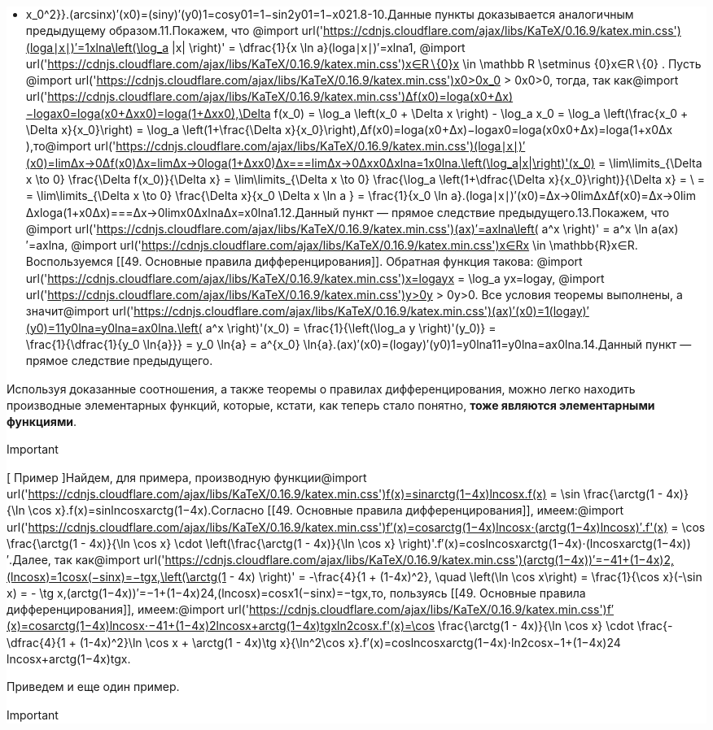 - x_0^2}}.(arcsinx)′(x0​)=(siny)′(y0​)1​=cosy0​1​=1−sin2y0​​1​=1−x02​​1​.8-10.Данные пункты доказывается аналогичным предыдущему образом.11.Покажем, что @import url('https://cdnjs.cloudflare.com/ajax/libs/KaTeX/0.16.9/katex.min.css')(log⁡a∣x∣)′=1xln⁡a\left(\log_a |x| \right)' = \dfrac{1}{x \ln a}(loga​∣x∣)′=xlna1​﻿, @import url('https://cdnjs.cloudflare.com/ajax/libs/KaTeX/0.16.9/katex.min.css')x∈R∖{0}x \in \mathbb R \setminus \{0\}x∈R∖{0}﻿ . Пусть @import url('https://cdnjs.cloudflare.com/ajax/libs/KaTeX/0.16.9/katex.min.css')x0>0x_0 > 0x0​>0﻿, тогда, так как@import url('https://cdnjs.cloudflare.com/ajax/libs/KaTeX/0.16.9/katex.min.css')Δf(x0)=log⁡a(x0+Δx)−log⁡ax0=log⁡a(x0+Δxx0)=log⁡a(1+Δxx0),\Delta f(x_0) = \log_a \left(x_0 + \Delta x \right) - \log_a x_0 = \log_a \left(\frac{x_0 + \Delta x}{x_0}\right) = \log_a \left(1+\frac{\Delta x}{x_0}\right),Δf(x0​)=loga​(x0​+Δx)−loga​x0​=loga​(x0​x0​+Δx​)=loga​(1+x0​Δx​),то@import url('https://cdnjs.cloudflare.com/ajax/libs/KaTeX/0.16.9/katex.min.css')(log⁡a∣x∣)′(x0)=lim⁡Δx→0Δf(x0)Δx=lim⁡Δx→0log⁡a(1+Δxx0)Δx===lim⁡Δx→0Δxx0Δxln⁡a=1x0ln⁡a.\left(\log_a|x|\right)'(x_0) = \lim\limits_{\Delta x \to 0} \frac{\Delta f(x_0)}{\Delta x} = \lim\limits_{\Delta x \to 0} \frac{\log_a \left(1+\dfrac{\Delta x}{x_0}\right)}{\Delta x} = \\ = = \lim\limits_{\Delta x \to 0} \frac{\Delta x}{x_0 \Delta x \ln a } = \frac{1}{x_0 \ln a}.(loga​∣x∣)′(x0​)=Δx→0lim​ΔxΔf(x0​)​=Δx→0lim​Δxloga​(1+x0​Δx​)​===Δx→0lim​x0​ΔxlnaΔx​=x0​lna1​.12.Данный пункт — прямое следствие предыдущего.13.Покажем, что @import url('https://cdnjs.cloudflare.com/ajax/libs/KaTeX/0.16.9/katex.min.css')(ax)′=axln⁡a\left( a^x \right)' = a^x \ln a(ax)′=axlna﻿, @import url('https://cdnjs.cloudflare.com/ajax/libs/KaTeX/0.16.9/katex.min.css')x∈Rx \in \mathbb{R}x∈R﻿. Воспользуемся [[49. Основные правила дифференцирования]]. Обратная функция такова: @import url('https://cdnjs.cloudflare.com/ajax/libs/KaTeX/0.16.9/katex.min.css')x=log⁡ayx = \log_a yx=loga​y﻿, @import url('https://cdnjs.cloudflare.com/ajax/libs/KaTeX/0.16.9/katex.min.css')y>0y > 0y>0﻿. Все условия теоремы выполнены, а значит@import url('https://cdnjs.cloudflare.com/ajax/libs/KaTeX/0.16.9/katex.min.css')(ax)′(x0)=1(log⁡ay)′(y0)=11y0ln⁡a=y0ln⁡a=ax0ln⁡a.\left( a^x \right)'(x_0) = \frac{1}{\left(\log_a y \right)'(y_0)} =  
\frac{1}{\dfrac{1}{y_0 \ln{a}}} = y_0 \ln{a} = a^{x_0} \ln{a}.(ax)′(x0​)=(loga​y)′(y0​)1​=y0​lna1​1​=y0​lna=ax0​lna.14.Данный пункт — прямое следствие предыдущего.  

Используя доказанные соотношения, а также теоремы о правилах дифференцирования, можно легко находить производные элементарных функций, которые, кстати, как теперь стало понятно, **тоже являются элементарными функциями**.

> [!important]  
> [ Пример ]Найдем, для примера, производную функции@import url('https://cdnjs.cloudflare.com/ajax/libs/KaTeX/0.16.9/katex.min.css')f(x)=sin⁡arctg⁡(1−4x)ln⁡cos⁡x.f(x) = \sin \frac{\arctg(1 - 4x)}{\ln \cos x}.f(x)=sinlncosxarctg(1−4x)​.Согласно [[49. Основные правила дифференцирования]], имеем:@import url('https://cdnjs.cloudflare.com/ajax/libs/KaTeX/0.16.9/katex.min.css')f′(x)=cos⁡arctg⁡(1−4x)ln⁡cos⁡x⋅(arctg⁡(1−4x)ln⁡cos⁡x)′.f'(x) = \cos \frac{\arctg(1 - 4x)}{\ln \cos x} \cdot \left(\frac{\arctg(1 - 4x)}{\ln \cos x} \right)'.f′(x)=coslncosxarctg(1−4x)​⋅(lncosxarctg(1−4x)​)′.Далее, так как@import url('https://cdnjs.cloudflare.com/ajax/libs/KaTeX/0.16.9/katex.min.css')(arctg⁡(1−4x))′=−41+(1−4x)2,(ln⁡cos⁡x)=1cos⁡x(−sin⁡x)=−tg⁡x,\left(\arctg(1 - 4x) \right)' = -\frac{4}{1 + (1-4x)^2}, \quad \left(\ln \cos x\right) = \frac{1}{\cos x}(-\sin x) = - \tg x,(arctg(1−4x))′=−1+(1−4x)24​,(lncosx)=cosx1​(−sinx)=−tgx,то, пользуясь [[49. Основные правила дифференцирования]], имеем:@import url('https://cdnjs.cloudflare.com/ajax/libs/KaTeX/0.16.9/katex.min.css')f′(x)=cos⁡arctg⁡(1−4x)ln⁡cos⁡x⋅−41+(1−4x)2ln⁡cos⁡x+arctg⁡(1−4x)tg⁡xln⁡2cos⁡x.f'(x)=\cos \frac{\arctg(1 - 4x)}{\ln \cos x} \cdot \frac{-\dfrac{4}{1 + (1-4x)^2}\ln \cos x + \arctg(1 - 4x)\tg x}{\ln^2\cos x}.f′(x)=coslncosxarctg(1−4x)​⋅ln2cosx−1+(1−4x)24​lncosx+arctg(1−4x)tgx​.  

Приведем и еще один пример.

> [!important]  